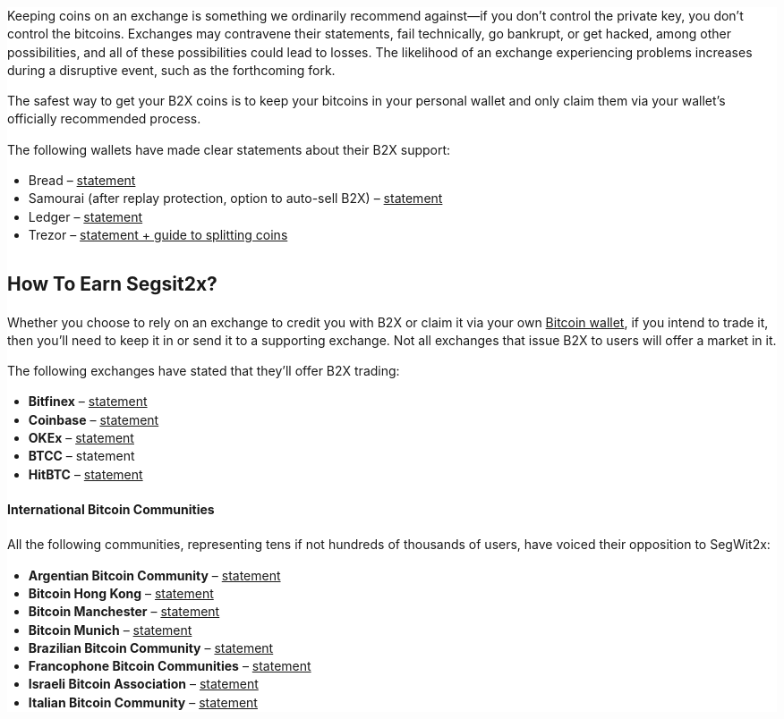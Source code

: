 <p>Keeping coins on an exchange is something we ordinarily recommend against—if you don’t control the private key, you don’t control the bitcoins. Exchanges may contravene their statements, fail technically, go bankrupt, or get hacked, among other possibilities, and all of these possibilities could lead to losses. The likelihood of an exchange experiencing problems increases during a disruptive event, such as the forthcoming fork.</p>

<p>The safest way to get your B2X coins is to keep your bitcoins in your personal wallet and only claim them via your wallet’s officially recommended process.</p>

<p>The following wallets have made clear statements about their B2X support:</p>
<ul>
<li>Bread – <a href="https://breadapp.com/blog/how-bread-will-handle-segwit2x-fork-november/" class="external" rel="nofollow" target="_blank">statement</a></li>
<li>Samourai (after replay protection, option to auto-sell B2X)&nbsp;– <a href="http://blog.samouraiwallet.com/post/166464385507/statement-regarding-the-upcoming-s2x-hard-fork" class="external" rel="nofollow" target="_blank">statement</a></li>
<li>Ledger&nbsp;– <a href="https://www.ledger.fr/2017/11/06/preparing-segwit2x-hard-fork/" class="external" rel="nofollow" target="_blank">statement</a></li>
<li>Trezor – <a href="https://blog.trezor.io/trezor-statement-segwit2x-2x-hard-fork-b2x-f245fe4f0fb" class="external" rel="nofollow" target="_blank">statement + guide to splitting coins</a></li></ul>

<h2 id="earn">How To Earn Segsit2x?</h2>

<p>Whether you choose to rely on an exchange to credit you with B2X or claim it via your own <a href="/video-bitcoin-wallet-encryption/">Bitcoin wallet</a>, if you intend to trade it, then you’ll need to keep it in or send it to a supporting exchange. Not all exchanges that issue B2X to users will offer a market in it.</p>

<p>The following exchanges have stated that they’ll offer B2X trading:</p>
<ul>
<li><strong>Bitfinex</strong>&nbsp;– <a href="https://www.bitfinex.com/posts/223" class="external" rel="nofollow" target="_blank">statement</a></li>
<li><strong>Coinbase</strong>&nbsp;– <a href="https://support.coinbase.com/customer/portal/articles/2892985-segwit-2x-faq" class="external" rel="nofollow" target="_blank">statement</a></li>
<li><strong>OKEx</strong>&nbsp;– <a href="https://support.okex.com/hc/en-us/articles/115002105192" class="external" rel="nofollow" target="_blank">statement</a></li>
<li><strong>BTCC</strong>&nbsp;– statement</li>
<li><strong>HitBTC</strong>&nbsp;– <a href="https://blog.hitbtc.com/hitbtc-announcement-on-bitcoingold-and-segwit2x/" class="external" rel="nofollow" target="_blank">statement</a></li></ul>

<h4>International Bitcoin Communities</h4>

<p>All the following communities, representing tens if not hundreds of thousands of users, have voiced their opposition to SegWit2x:</p>
<ul>
<li><strong>Argentian Bitcoin Community</strong> – <a href="https://medium.com/@Ulrich_98986/why-the-brazilian-and-argentinian-bitcoin-communities-oppose-segwit2x-801edc213af8" class="external" rel="nofollow" target="_blank">statement</a></li>
<li><strong>Bitcoin Hong Kong</strong> – <a href="https://www.bitcoinhk.org/segwit2x-statement/" class="external" rel="nofollow" target="_blank">statement</a></li>
<li><strong>Bitcoin Manchester</strong> – <a href="http://www.bitcoinmanchester.org.uk/hardfork-statement/" class="external" rel="nofollow" target="_blank">statement</a></li>
<li><strong>Bitcoin Munich</strong> – <a href="https://www.reddit.com/r/Bitcoin/comments/765k1a/bitcoin_munich_meetup_official_statement_about_b2x/" class="external" rel="nofollow" target="_blank">statement</a></li>
<li><strong>Brazilian Bitcoin Community</strong> – <a href="https://medium.com/@Ulrich_98986/why-the-brazilian-and-argentinian-bitcoin-communities-oppose-segwit2x-801edc213af8" class="external" rel="nofollow" target="_blank">statement</a></li>
<li><strong>Francophone Bitcoin Communities</strong> – <a href="https://www.change.org/p/mineurs-et-entreprises-de-l-%C3%A9co-syst%C3%A8me-bitcoin-nous-nous-opposons-au-new-york-agreement-et-au-hard-fork-bitcoin-segwit2x-de-novembre?lang=en-GB" class="external" rel="nofollow" target="_blank">statement</a></li>
<li><strong>Israeli Bitcoin Association</strong> – <a href="https://bitcoin.org.il/files/IBA_Statement_Segwit2x.pdf" class="external" rel="nofollow" target="_blank">statement</a></li>
<li><strong>Italian Bitcoin Community</strong> – <a href="https://medium.com/@BHBnetwork/italian-community-no2x-statement-d14cd06fcc6a" class="external" rel="nofollow" target="_blank">statement</a></li>